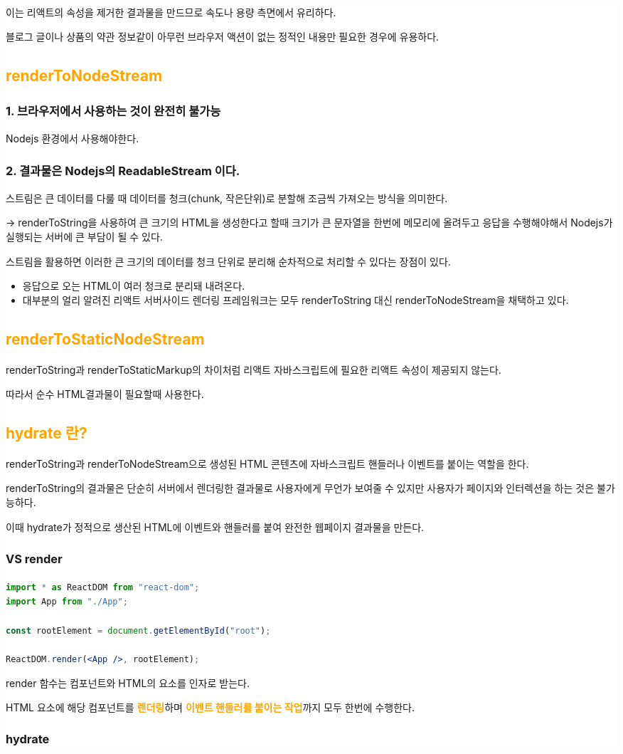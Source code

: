 이는 리액트의 속성을 제거한 결과물을 만드므로 속도나 용량 측면에서 유리하다.

블로그 글이나 상품의 약관 정보같이 아무런 브라우저 액션이 없는 정적인 내용만 필요한 경우에 유용하다.

## <span style="color:orange">renderToNodeStream</span>

### 1. 브라우저에서 사용하는 것이 완전히 불가능

Nodejs 환경에서 사용해야한다.

### 2. 결과물은 Nodejs의 ReadableStream 이다.

스트림은 큰 데이터를 다룰 때 데이터를 청크(chunk, 작은단위)로 분할해 조금씩 가져오는 방식을 의미한다.

→ renderToString을 사용하여 큰 크기의 HTML을 생성한다고 할때 크기가 큰 문자열을 한번에 메모리에 올려두고 응답을 수행해야해서 Nodejs가 실행되는 서버에 큰 부담이 될 수 있다.

스트림을 활용하면 이러한 큰 크기의 데이터를 청크 단위로 분리해 순차적으로 처리할 수 있다는 장점이 있다.

- 응답으로 오는 HTML이 여러 청크로 분리돼 내려온다.
- 대부분의 얼리 알려진 리액트 서버사이드 렌더링 프레임워크는 모두 renderToString 대신 renderToNodeStream을 채택하고 있다.

## <span style="color:orange">renderToStaticNodeStream</span>

renderToString과 renderToStaticMarkup의 차이처럼 리액트 자바스크립트에 필요한 리액트 속성이 제공되지 않는다.

따라서 순수 HTML결과물이 필요할때 사용한다.

## <span style="color:orange">hydrate 란?</span>

renderToString과 renderToNodeStream으로 생성된 HTML 콘텐츠에 자바스크립트 핸들러나 이벤트를 붙이는 역할을 한다.

renderToString의 결과물은 단순히 서버에서 렌더링한 결과물로 사용자에게 무언가 보여줄 수 있지만 사용자가 페이지와 인터렉션을 하는 것은 불가능하다.

이때 hydrate가 정적으로 생산된 HTML에 이벤트와 핸들러를 붙여 완전한 웹페이지 결과물을 만든다.

### VS render

```jsx
import * as ReactDOM from "react-dom";
import App from "./App";

const rootElement = document.getElementById("root");

ReactDOM.render(<App />, rootElement);
```

render 함수는 컴포넌트와 HTML의 요소를 인자로 받는다.

HTML 요소에 해당 컴포넌트를 <span style="color:orange">**렌더링**</span>하며 <span style="color:orange">**이벤트 핸들러를 붙이는 작업**</span>까지 모두 한번에 수행한다.

### hydrate
